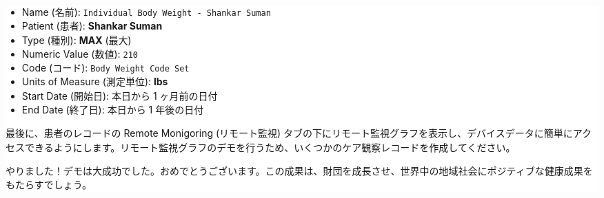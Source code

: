 * Name (名前): `Individual Body Weight - Shankar Suman`
* Patient (患者): **Shankar Suman**
* Type (種別): **MAX** (最大)
* Numeric Value (数値): `210`
* Code (コード): `Body Weight Code Set`
* Units of Measure (測定単位): **lbs**
* Start Date (開始日): 本日から 1 ヶ月前の日付
* End Date (終了日): 本日から 1 年後の日付

最後に、患者のレコードの Remote Monigoring (リモート監視) タブの下にリモート監視グラフを表示し、デバイスデータに簡単にアクセスできるようにします。リモート監視グラフのデモを行うため、いくつかのケア観察レコードを作成してください。

やりました！デモは大成功でした。おめでとうございます。この成果は、財団を成長させ、世界中の地域社会にポジティブな健康成果をもたらすでしょう。
